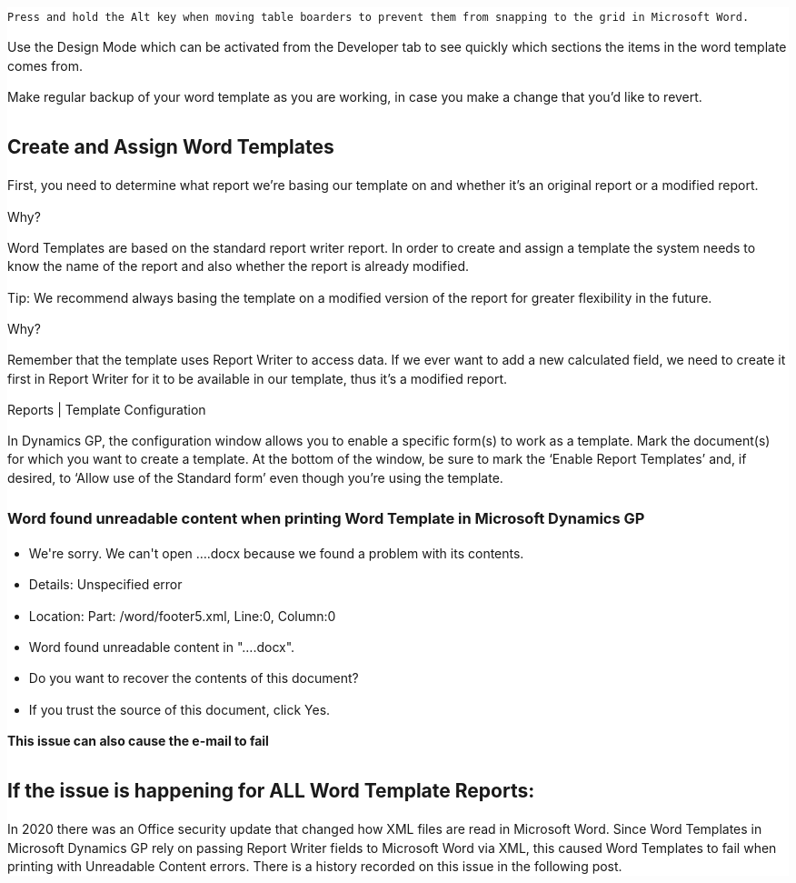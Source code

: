     Press and hold the Alt key when moving table boarders to prevent them from snapping to the grid in Microsoft Word.

Use the Design Mode which can be activated from the Developer tab to see quickly which sections the items in the word template comes from.

Make regular backup of your word template as you are working, in case you make a change that you’d like to revert.

## Create and Assign Word Templates

First, you need to determine what report we’re basing our template on and whether it’s an original report or a modified report.

Why?

Word Templates are based on the standard report writer report. In order to create and assign a template the system needs to know the name of the report and also whether the report is already modified.

Tip: We recommend always basing the template on a modified version of the report for greater flexibility in the future.

Why?

Remember that the template uses Report Writer to access data. If we ever want to add a new calculated field, we need to create it first in Report Writer for it to be available in our template, thus it’s a modified report.

Reports \| Template Configuration

In Dynamics GP, the configuration window allows you to enable a specific form(s) to work as a template. Mark the document(s) for which you want to create a template. At the bottom of the window, be sure to mark the ‘Enable Report Templates’ and, if desired, to ‘Allow use of the Standard form’ even though you’re using the template.

### Word found unreadable content when printing Word Template in Microsoft Dynamics GP

- We're sorry. We can't open ….docx because we found a problem with its contents.
- Details: Unspecified error
- Location: Part: /word/footer5.xml, Line:0, Column:0

- Word found unreadable content in "….docx".
- Do you want to recover the contents of this document?
- If you trust the source of this document, click Yes.
 
**This issue can also cause the e-mail to fail**

## If the issue is happening for ALL Word Template Reports:

In 2020 there was an Office security update that changed how XML files are read in Microsoft Word.  Since Word Templates in Microsoft Dynamics GP rely on passing Report Writer fields to Microsoft Word via XML, this caused Word Templates to fail when printing with Unreadable Content errors.  There is a history recorded on this issue in the following post. 
 